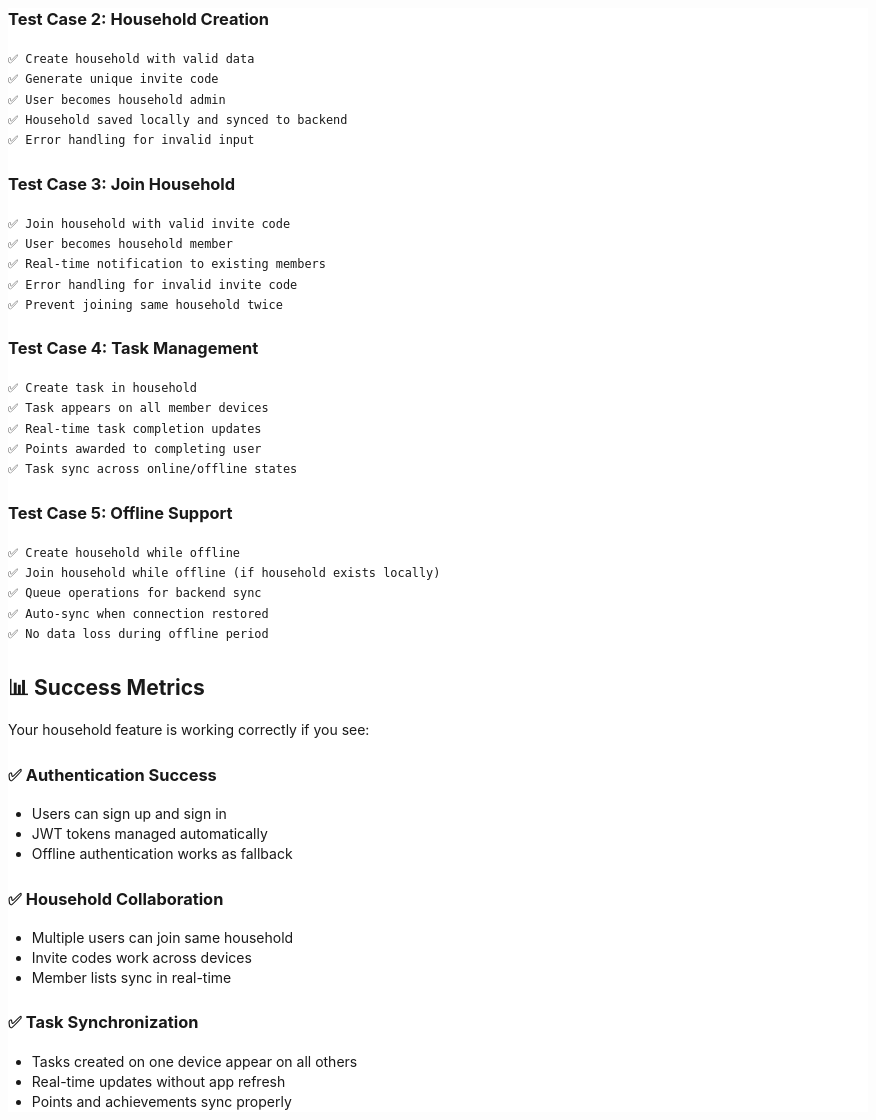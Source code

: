 ### Test Case 2: Household Creation
```
✅ Create household with valid data
✅ Generate unique invite code
✅ User becomes household admin
✅ Household saved locally and synced to backend
✅ Error handling for invalid input
```

### Test Case 3: Join Household
```
✅ Join household with valid invite code
✅ User becomes household member  
✅ Real-time notification to existing members
✅ Error handling for invalid invite code
✅ Prevent joining same household twice
```

### Test Case 4: Task Management
```
✅ Create task in household
✅ Task appears on all member devices
✅ Real-time task completion updates
✅ Points awarded to completing user
✅ Task sync across online/offline states
```

### Test Case 5: Offline Support
```
✅ Create household while offline
✅ Join household while offline (if household exists locally)
✅ Queue operations for backend sync
✅ Auto-sync when connection restored
✅ No data loss during offline period
```

## 📊 Success Metrics

Your household feature is working correctly if you see:

### ✅ **Authentication Success**
- Users can sign up and sign in
- JWT tokens managed automatically
- Offline authentication works as fallback

### ✅ **Household Collaboration** 
- Multiple users can join same household
- Invite codes work across devices
- Member lists sync in real-time

### ✅ **Task Synchronization**
- Tasks created on one device appear on all others
- Real-time updates without app refresh
- Points and achievements sync properly
